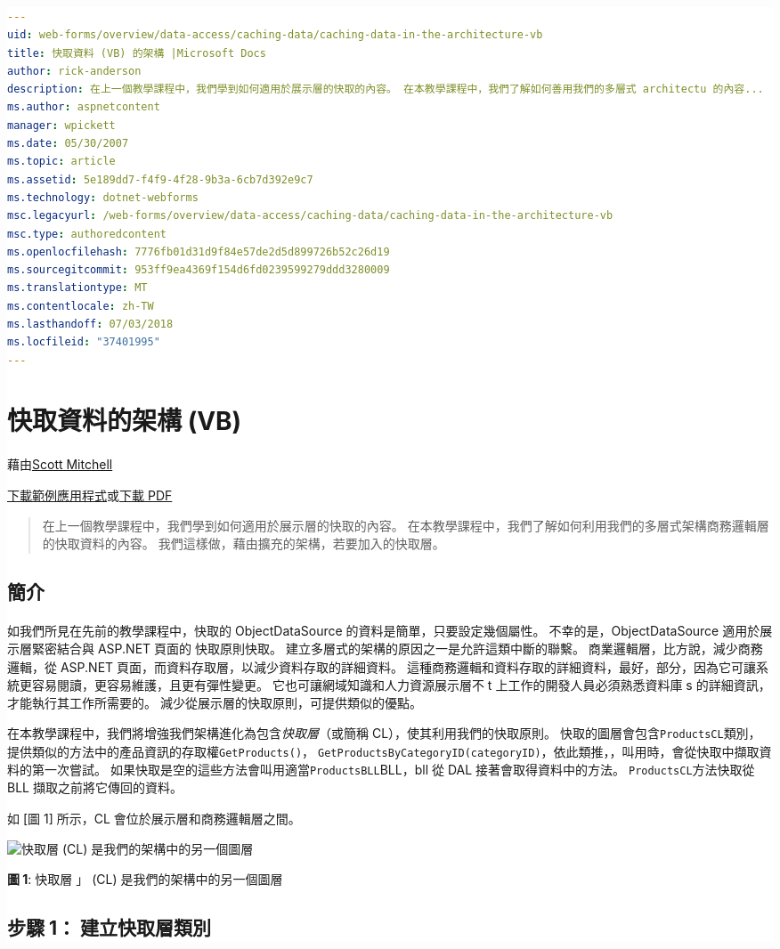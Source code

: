```yaml
---
uid: web-forms/overview/data-access/caching-data/caching-data-in-the-architecture-vb
title: 快取資料 (VB) 的架構 |Microsoft Docs
author: rick-anderson
description: 在上一個教學課程中，我們學到如何適用於展示層的快取的內容。 在本教學課程中，我們了解如何善用我們的多層式 architectu 的內容...
ms.author: aspnetcontent
manager: wpickett
ms.date: 05/30/2007
ms.topic: article
ms.assetid: 5e189dd7-f4f9-4f28-9b3a-6cb7d392e9c7
ms.technology: dotnet-webforms
msc.legacyurl: /web-forms/overview/data-access/caching-data/caching-data-in-the-architecture-vb
msc.type: authoredcontent
ms.openlocfilehash: 7776fb01d31d9f84e57de2d5d899726b52c26d19
ms.sourcegitcommit: 953ff9ea4369f154d6fd0239599279ddd3280009
ms.translationtype: MT
ms.contentlocale: zh-TW
ms.lasthandoff: 07/03/2018
ms.locfileid: "37401995"
---
```

<a name="caching-data-in-the-architecture-vb"></a>快取資料的架構 (VB)
====================
藉由[Scott Mitchell](https://twitter.com/ScottOnWriting)

[下載範例應用程式](http://download.microsoft.com/download/4/a/7/4a7a3b18-d80e-4014-8e53-a6a2427f0d93/ASPNET_Data_Tutorial_59_VB.exe)或[下載 PDF](caching-data-in-the-architecture-vb/_static/datatutorial59vb1.pdf)

> 在上一個教學課程中，我們學到如何適用於展示層的快取的內容。 在本教學課程中，我們了解如何利用我們的多層式架構商務邏輯層的快取資料的內容。 我們這樣做，藉由擴充的架構，若要加入的快取層。


## <a name="introduction"></a>簡介

如我們所見在先前的教學課程中，快取的 ObjectDataSource 的資料是簡單，只要設定幾個屬性。 不幸的是，ObjectDataSource 適用於展示層緊密結合與 ASP.NET 頁面的 快取原則快取。 建立多層式的架構的原因之一是允許這類中斷的聯繫。 商業邏輯層，比方說，減少商務邏輯，從 ASP.NET 頁面，而資料存取層，以減少資料存取的詳細資料。 這種商務邏輯和資料存取的詳細資料，最好，部分，因為它可讓系統更容易閱讀，更容易維護，且更有彈性變更。 它也可讓網域知識和人力資源展示層不 t 上工作的開發人員必須熟悉資料庫 s 的詳細資訊，才能執行其工作所需要的。 減少從展示層的快取原則，可提供類似的優點。

在本教學課程中，我們將增強我們架構進化為包含*快取層*（或簡稱 CL），使其利用我們的快取原則。 快取的圖層會包含`ProductsCL`類別，提供類似的方法中的產品資訊的存取權`GetProducts()`， `GetProductsByCategoryID(categoryID)`，依此類推，，叫用時，會從快取中擷取資料的第一次嘗試。 如果快取是空的這些方法會叫用適當`ProductsBLL`BLL，bll 從 DAL 接著會取得資料中的方法。 `ProductsCL`方法快取從 BLL 擷取之前將它傳回的資料。

如 [圖 1] 所示，CL 會位於展示層和商務邏輯層之間。


![快取層 (CL) 是我們的架構中的另一個圖層](caching-data-in-the-architecture-vb/_static/image1.png)

**圖 1**: 快取層 」 (CL) 是我們的架構中的另一個圖層


## <a name="step-1-creating-the-caching-layer-classes"></a>步驟 1： 建立快取層類別
